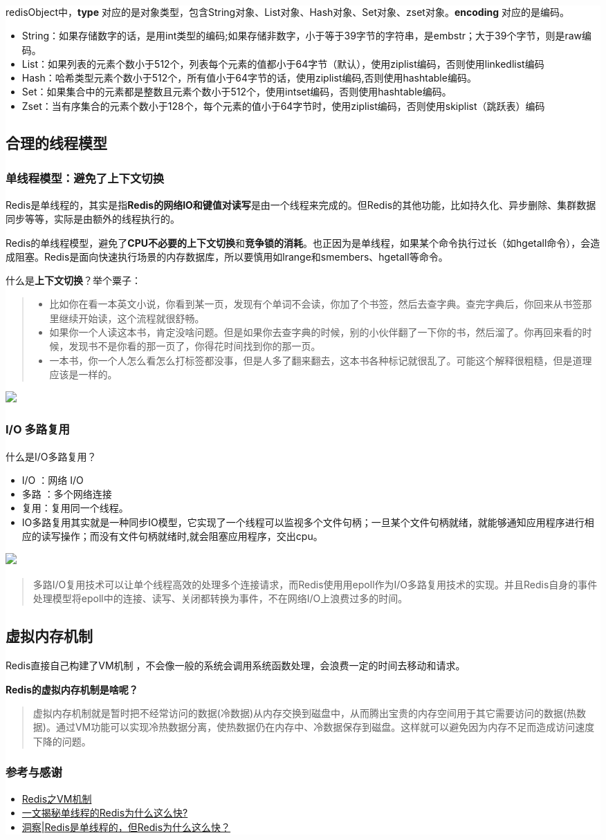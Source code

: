 redisObject中，**type** 对应的是对象类型，包含String对象、List对象、Hash对象、Set对象、zset对象。**encoding** 对应的是编码。

- String：如果存储数字的话，是用int类型的编码;如果存储非数字，小于等于39字节的字符串，是embstr；大于39个字节，则是raw编码。
- List：如果列表的元素个数小于512个，列表每个元素的值都小于64字节（默认），使用ziplist编码，否则使用linkedlist编码
- Hash：哈希类型元素个数小于512个，所有值小于64字节的话，使用ziplist编码,否则使用hashtable编码。
- Set：如果集合中的元素都是整数且元素个数小于512个，使用intset编码，否则使用hashtable编码。
- Zset：当有序集合的元素个数小于128个，每个元素的值小于64字节时，使用ziplist编码，否则使用skiplist（跳跃表）编码

## 合理的线程模型


### 单线程模型：避免了上下文切换

Redis是单线程的，其实是指**Redis的网络IO和键值对读写**是由一个线程来完成的。但Redis的其他功能，比如持久化、异步删除、集群数据同步等等，实际是由额外的线程执行的。

Redis的单线程模型，避免了**CPU不必要的上下文切换**和**竞争锁的消耗**。也正因为是单线程，如果某个命令执行过长（如hgetall命令），会造成阻塞。Redis是面向快速执行场景的内存数据库，所以要慎用如lrange和smembers、hgetall等命令。

什么是**上下文切换**？举个粟子：

> - 比如你在看一本英文小说，你看到某一页，发现有个单词不会读，你加了个书签，然后去查字典。查完字典后，你回来从书签那里继续开始读，这个流程就很舒畅。
> - 如果你一个人读这本书，肯定没啥问题。但是如果你去查字典的时候，别的小伙伴翻了一下你的书，然后溜了。你再回来看的时候，发现书不是你看的那一页了，你得花时间找到你的那一页。
> - 一本书，你一个人怎么看怎么打标签都没事，但是人多了翻来翻去，这本书各种标记就很乱了。可能这个解释很粗糙，但是道理应该是一样的。

![](https://p3-juejin.byteimg.com/tos-cn-i-k3u1fbpfcp/053215e73f844b8da8c2880205947fc1~tplv-k3u1fbpfcp-zoom-1.image)

### I/O 多路复用

什么是I/O多路复用？
- I/O ：网络 I/O
- 多路 ：多个网络连接
- 复用：复用同一个线程。
- IO多路复用其实就是一种同步IO模型，它实现了一个线程可以监视多个文件句柄；一旦某个文件句柄就绪，就能够通知应用程序进行相应的读写操作；而没有文件句柄就绪时,就会阻塞应用程序，交出cpu。
 

![](https://p3-juejin.byteimg.com/tos-cn-i-k3u1fbpfcp/07838d0a48ef4b38acccb7b52e5435e1~tplv-k3u1fbpfcp-zoom-1.image)


> 多路I/O复用技术可以让单个线程高效的处理多个连接请求，而Redis使用用epoll作为I/O多路复用技术的实现。并且Redis自身的事件处理模型将epoll中的连接、读写、关闭都转换为事件，不在网络I/O上浪费过多的时间。

## 虚拟内存机制

Redis直接自己构建了VM机制 ，不会像一般的系统会调用系统函数处理，会浪费一定的时间去移动和请求。

**Redis的虚拟内存机制是啥呢？** 
> 虚拟内存机制就是暂时把不经常访问的数据(冷数据)从内存交换到磁盘中，从而腾出宝贵的内存空间用于其它需要访问的数据(热数据)。通过VM功能可以实现冷热数据分离，使热数据仍在内存中、冷数据保存到磁盘。这样就可以避免因为内存不足而造成访问速度下降的问题。

### 参考与感谢

- [Redis之VM机制](https://www.codenong.com/cs106843764/)
- [一文揭秘单线程的Redis为什么这么快?](https://zhuanlan.zhihu.com/p/57089960)
- [洞察|Redis是单线程的，但Redis为什么这么快？](https://zhuanlan.zhihu.com/p/42272979)


